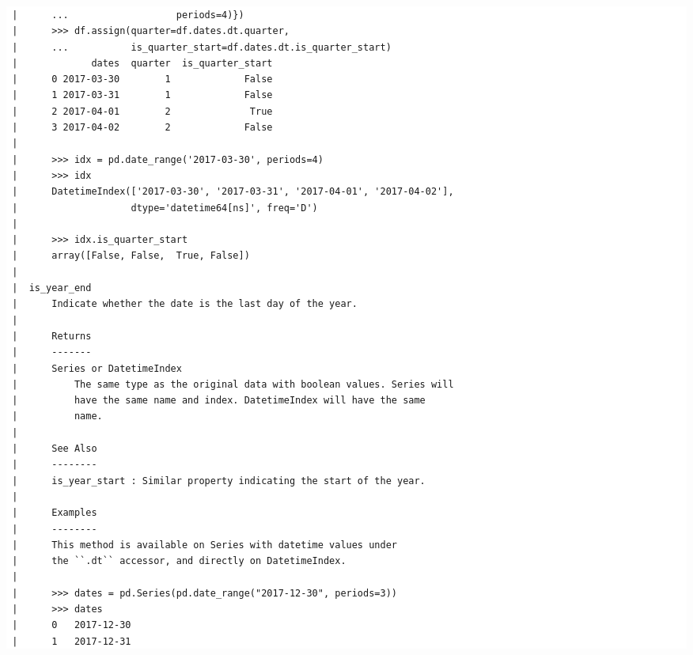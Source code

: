      |      ...                   periods=4)})
     |      >>> df.assign(quarter=df.dates.dt.quarter,
     |      ...           is_quarter_start=df.dates.dt.is_quarter_start)
     |             dates  quarter  is_quarter_start
     |      0 2017-03-30        1             False
     |      1 2017-03-31        1             False
     |      2 2017-04-01        2              True
     |      3 2017-04-02        2             False
     |      
     |      >>> idx = pd.date_range('2017-03-30', periods=4)
     |      >>> idx
     |      DatetimeIndex(['2017-03-30', '2017-03-31', '2017-04-01', '2017-04-02'],
     |                    dtype='datetime64[ns]', freq='D')
     |      
     |      >>> idx.is_quarter_start
     |      array([False, False,  True, False])
     |  
     |  is_year_end
     |      Indicate whether the date is the last day of the year.
     |      
     |      Returns
     |      -------
     |      Series or DatetimeIndex
     |          The same type as the original data with boolean values. Series will
     |          have the same name and index. DatetimeIndex will have the same
     |          name.
     |      
     |      See Also
     |      --------
     |      is_year_start : Similar property indicating the start of the year.
     |      
     |      Examples
     |      --------
     |      This method is available on Series with datetime values under
     |      the ``.dt`` accessor, and directly on DatetimeIndex.
     |      
     |      >>> dates = pd.Series(pd.date_range("2017-12-30", periods=3))
     |      >>> dates
     |      0   2017-12-30
     |      1   2017-12-31